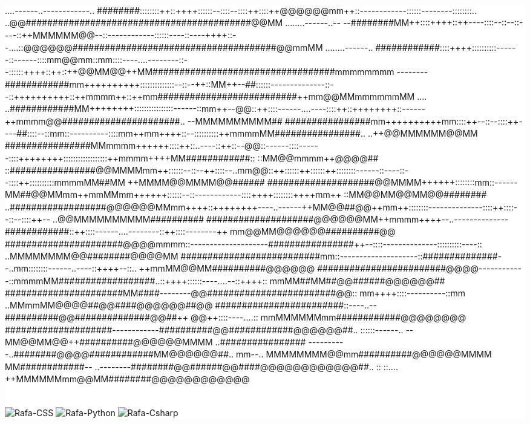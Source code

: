 ....------..------------..                    ########::::::::++::++++::::::--::::--::::++::::++@@@@@@mm++::------------::::::--------::::::::..      ..@@##########################################@@MM
........------..--                            --########MM++::::++++::++----::::--::--::----::++MMMMMM@@--::------------::::::----::----++++::--....::@@@@@@######################################@@mmMM
........------..                                ############::::++++::::::::::------::------::::mm@@mm::mm::::----....--------::--::::::++++::++::++@@MM@@++MM##################################mmmmmmmm
--------                                          ############mm++++++++++::::::::::::::--::--++::MM++--##::::::--------------::--::++++++++++::++mmmm++::++mm##########################++mm@@MMmmmmmmMM
....                                              ..############MM++++++++::::::::::::::::------::mm++--@@::++::::------....----::::++::++++++++::------++mmmm@@######################..  --MMMMMMMMMM##
                                                    ################mm++++++++++mm::::++--::--::::++----##::::--::mm::----------::::mm++mm++++::--::::::::::++mmmmMM################..  ..++@@MMMMMM@@MM
                                                      ################MMmmmm++++++::::++::..----::++::--@@::------::::------::::++++++++::::::::::::::::::++mmmm++++MM############::  ::MM@@mmmm++@@@@##
                                                      ::################@@MMMMmm++::::::--::--++::::--..mm@@::++::::::++::::::++::::::::------::----::--::::++::::::::::mmmmMM##MM  ++MMMM@@MMMM@@######
                                                        ####################@@MMMM++++++::::::::mm::------MM##@@MMmm++mmMMmm++++++::::::--::------------::::++++::::::::++++mm++  ::MM@@MM@@MM@@########
                                                        ..##################@@@@@@MMmm++++::++++++++----..------++MM@@##@@++mm++::::::::--------------::::++::::--::--::::++--  ..@@MMMMMMMMMM##########
                                                          ####################@@@@@@MM++mmmm++++--..--------------############::++::::------....--------::++::::--------++      mm@@MM@@@@@@##########@@
                                                            ######################@@@@mmmm::--------------------################++--::::--------------::::::::::----::        ..MMMMMMMM@@########@@@@MM
                                                            ##########################mm::--------------------::##############--..mm::::::::------..----::++++--::..          ++mmMM@@MM##########@@@@@@
                                                              ########################@@@@------------::mmmmMM##################..::++++::::::----....--::++++::              mmMM##MM##@@######@@@@@@##
                                                                ######################MM####--------@@########################@@::  mm++++::::----------::mm              ..MMmmMM@@@@##@@####@@@@@@##@@
                                                                  ########################::----..--##########@@##############@@##++  @@++::::----....::                  mmMMMMMMmm############@@@@@@@@
                                                                    ####################------------##########@@############@@@@@@##..  ::::::------..                  --MM@@MM@@++##########@@@@@@MMMM
                                                                    ..################  ----------..########@@@@############MM@@@@@@##..    mm--..                      MMMMMMMM@@mm##########@@@@@@MMMM
                                                                      MM############--    ..--------########@@######@@####@@@@@@@@@@@@##..  ::  ::....                ++MMMMMMmm@@MM########@@@@@@@@@@@@

<div style="display: inline_block"><br>
  <img align="center" alt="Rafa-CSS" height="30" width="40" src="https://raw.githubusercontent.com/devicons/devicon/master/icons/css3/css3-original.svg">
  <img align="center" alt="Rafa-Python" height="30" width="40" src="https://raw.githubusercontent.com/devicons/devicon/master/icons/python/python-original.svg">
  <img align="center" alt="Rafa-Csharp" height="30" width="40" src="https://raw.githubusercontent.com/devicons/devicon/master/icons/csharp/csharp-original.svg">
</div>
  